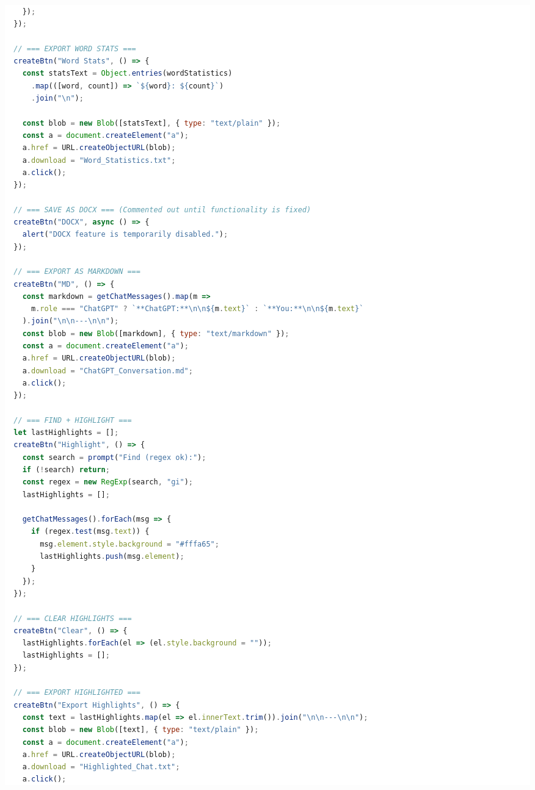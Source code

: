 ```javascript
    });
  });

  // === EXPORT WORD STATS ===
  createBtn("Word Stats", () => {
    const statsText = Object.entries(wordStatistics)
      .map(([word, count]) => `${word}: ${count}`)
      .join("\n");

    const blob = new Blob([statsText], { type: "text/plain" });
    const a = document.createElement("a");
    a.href = URL.createObjectURL(blob);
    a.download = "Word_Statistics.txt";
    a.click();
  });

  // === SAVE AS DOCX === (Commented out until functionality is fixed)
  createBtn("DOCX", async () => {
    alert("DOCX feature is temporarily disabled.");
  });

  // === EXPORT AS MARKDOWN ===
  createBtn("MD", () => {
    const markdown = getChatMessages().map(m =>
      m.role === "ChatGPT" ? `**ChatGPT:**\n\n${m.text}` : `**You:**\n\n${m.text}`
    ).join("\n\n---\n\n");
    const blob = new Blob([markdown], { type: "text/markdown" });
    const a = document.createElement("a");
    a.href = URL.createObjectURL(blob);
    a.download = "ChatGPT_Conversation.md";
    a.click();
  });

  // === FIND + HIGHLIGHT ===
  let lastHighlights = [];
  createBtn("Highlight", () => {
    const search = prompt("Find (regex ok):");
    if (!search) return;
    const regex = new RegExp(search, "gi");
    lastHighlights = [];

    getChatMessages().forEach(msg => {
      if (regex.test(msg.text)) {
        msg.element.style.background = "#fffa65";
        lastHighlights.push(msg.element);
      }
    });
  });

  // === CLEAR HIGHLIGHTS ===
  createBtn("Clear", () => {
    lastHighlights.forEach(el => (el.style.background = ""));
    lastHighlights = [];
  });

  // === EXPORT HIGHLIGHTED ===
  createBtn("Export Highlights", () => {
    const text = lastHighlights.map(el => el.innerText.trim()).join("\n\n---\n\n");
    const blob = new Blob([text], { type: "text/plain" });
    const a = document.createElement("a");
    a.href = URL.createObjectURL(blob);
    a.download = "Highlighted_Chat.txt";
    a.click();
```